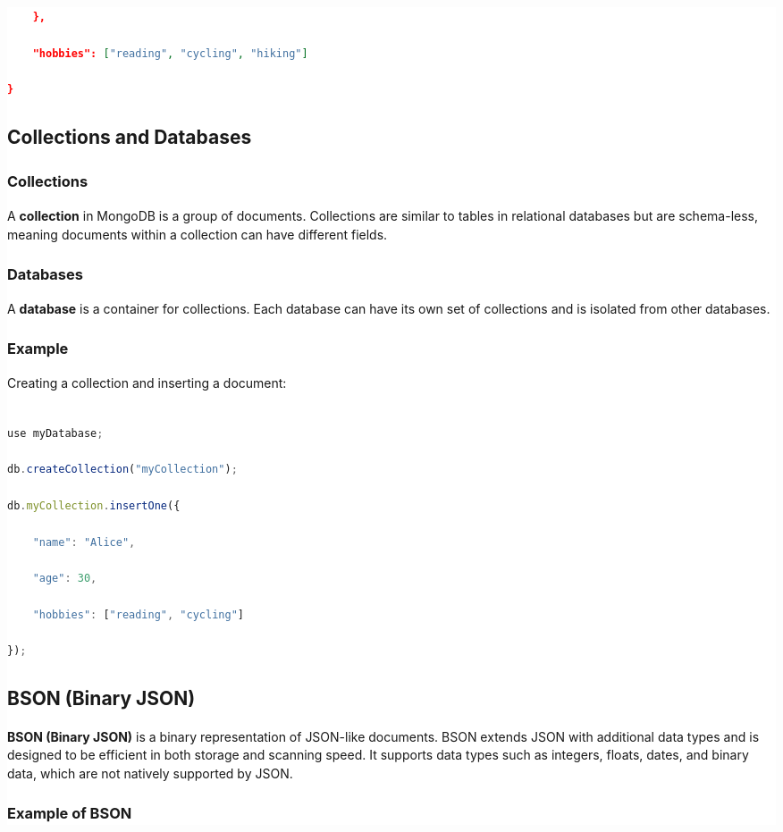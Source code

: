 ```json
    },

    "hobbies": ["reading", "cycling", "hiking"]

}

```

## Collections and Databases

### Collections

A **collection** in MongoDB is a group of documents. Collections are similar to tables in relational databases but are schema-less, meaning documents within a collection can have different fields.

### Databases

A **database** is a container for collections. Each database can have its own set of collections and is isolated from other databases.

### Example

Creating a collection and inserting a document:

```javascript

use myDatabase;

db.createCollection("myCollection");

db.myCollection.insertOne({

    "name": "Alice",

    "age": 30,

    "hobbies": ["reading", "cycling"]

});

```

## BSON (Binary JSON)

**BSON (Binary JSON)** is a binary representation of JSON-like documents. BSON extends JSON with additional data types and is designed to be efficient in both storage and scanning speed. It supports data types such as integers, floats, dates, and binary data, which are not natively supported by JSON.

### Example of BSON
